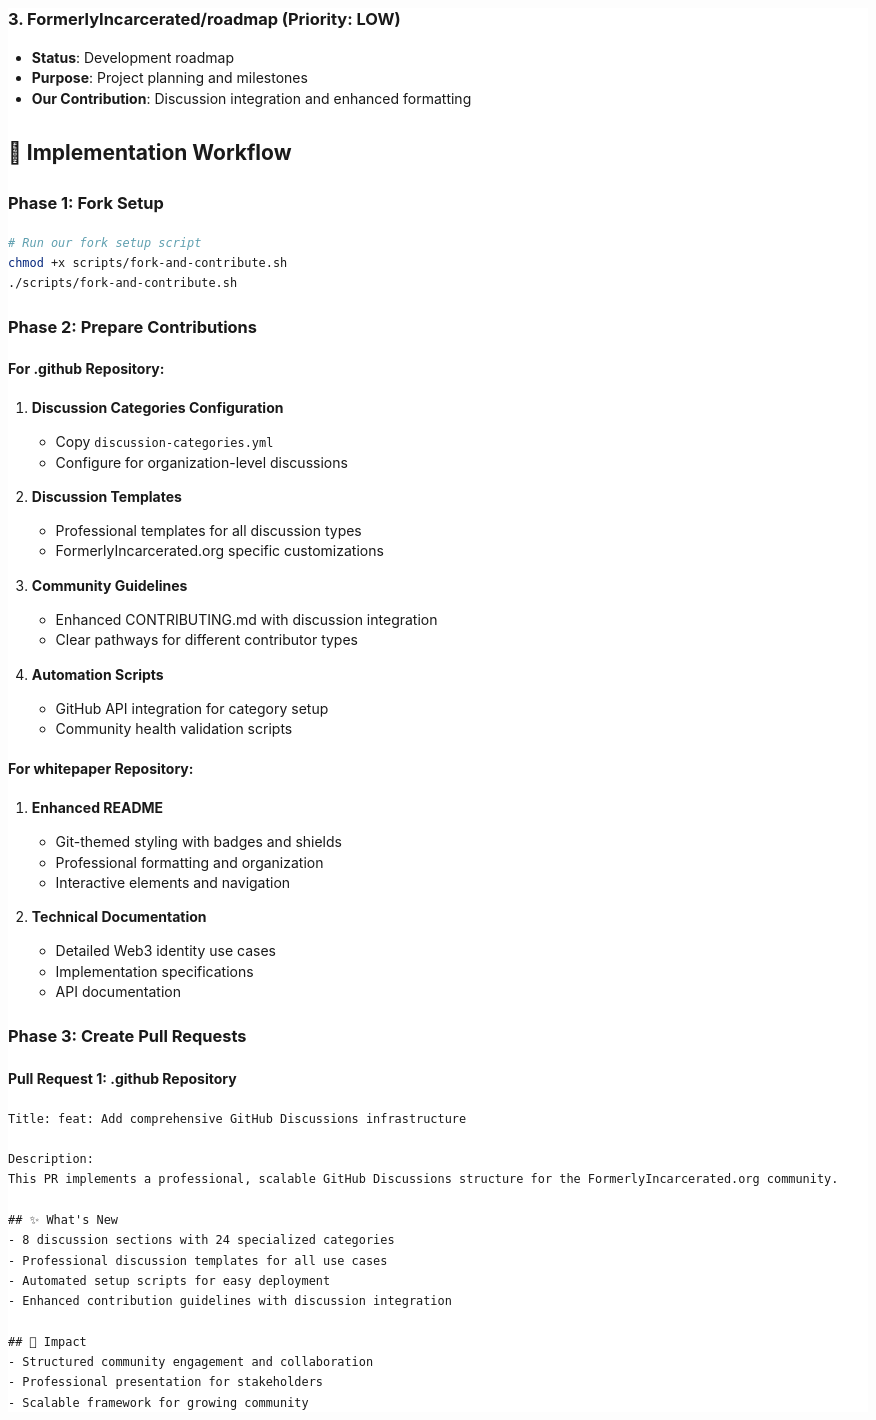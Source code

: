 ### 3. **FormerlyIncarcerated/roadmap** (Priority: LOW)
- **Status**: Development roadmap
- **Purpose**: Project planning and milestones
- **Our Contribution**: Discussion integration and enhanced formatting

## 🚀 **Implementation Workflow**

### **Phase 1: Fork Setup**
```bash
# Run our fork setup script
chmod +x scripts/fork-and-contribute.sh
./scripts/fork-and-contribute.sh
```

### **Phase 2: Prepare Contributions**

#### **For .github Repository:**
1. **Discussion Categories Configuration**
   - Copy `discussion-categories.yml`
   - Configure for organization-level discussions

2. **Discussion Templates**
   - Professional templates for all discussion types
   - FormerlyIncarcerated.org specific customizations

3. **Community Guidelines**
   - Enhanced CONTRIBUTING.md with discussion integration
   - Clear pathways for different contributor types

4. **Automation Scripts**
   - GitHub API integration for category setup
   - Community health validation scripts

#### **For whitepaper Repository:**
1. **Enhanced README**
   - Git-themed styling with badges and shields
   - Professional formatting and organization
   - Interactive elements and navigation

2. **Technical Documentation**
   - Detailed Web3 identity use cases
   - Implementation specifications
   - API documentation

### **Phase 3: Create Pull Requests**

#### **Pull Request 1: .github Repository**
```
Title: feat: Add comprehensive GitHub Discussions infrastructure

Description:
This PR implements a professional, scalable GitHub Discussions structure for the FormerlyIncarcerated.org community.

## ✨ What's New
- 8 discussion sections with 24 specialized categories
- Professional discussion templates for all use cases
- Automated setup scripts for easy deployment
- Enhanced contribution guidelines with discussion integration

## 🎯 Impact
- Structured community engagement and collaboration
- Professional presentation for stakeholders
- Scalable framework for growing community
```